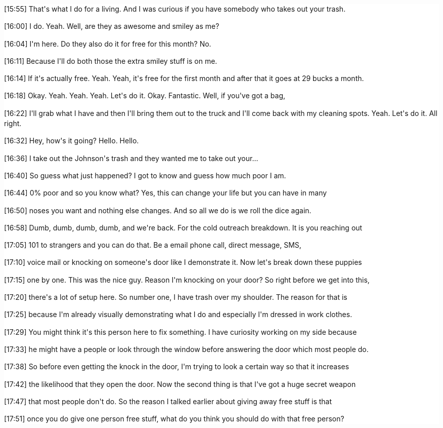 [15:55] That's what I do for a living. And I was curious if you have somebody who takes out your trash.

[16:00] I do. Yeah. Well, are they as awesome and smiley as me?

[16:04] I'm here. Do they also do it for free for this month? No.

[16:11] Because I'll do both those the extra smiley stuff is on me.

[16:14] If it's actually free. Yeah. Yeah, it's free for the first month and after that it goes at 29 bucks a month.

[16:18] Okay. Yeah. Yeah. Yeah. Let's do it. Okay. Fantastic. Well, if you've got a bag,

[16:22] I'll grab what I have and then I'll bring them out to the truck and I'll come back with my cleaning spots. Yeah. Let's do it. All right.

[16:32] Hey, how's it going? Hello. Hello.

[16:36] I take out the Johnson's trash and they wanted me to take out your...

[16:40] So guess what just happened? I got to know and guess how much poor I am.

[16:44] 0% poor and so you know what? Yes, this can change your life but you can have in many

[16:50] noses you want and nothing else changes. And so all we do is we roll the dice again.

[16:58] Dumb, dumb, dumb, dumb, and we're back. For the cold outreach breakdown. It is you reaching out

[17:05] 101 to strangers and you can do that. Be a email phone call, direct message, SMS,

[17:10] voice mail or knocking on someone's door like I demonstrate it. Now let's break down these puppies

[17:15] one by one. This was the nice guy. Reason I'm knocking on your door? So right before we get into this,

[17:20] there's a lot of setup here. So number one, I have trash over my shoulder. The reason for that is

[17:25] because I'm already visually demonstrating what I do and especially I'm dressed in work clothes.

[17:29] You might think it's this person here to fix something. I have curiosity working on my side because

[17:33] he might have a people or look through the window before answering the door which most people do.

[17:38] So before even getting the knock in the door, I'm trying to look a certain way so that it increases

[17:42] the likelihood that they open the door. Now the second thing is that I've got a huge secret weapon

[17:47] that most people don't do. So the reason I talked earlier about giving away free stuff is that

[17:51] once you do give one person free stuff, what do you think you should do with that free person?
